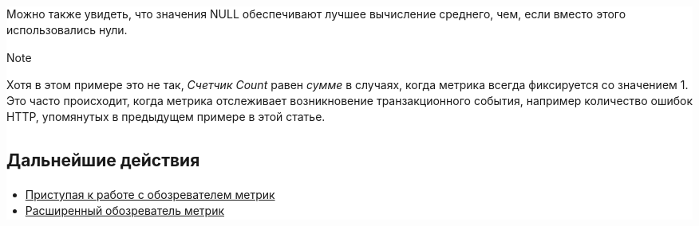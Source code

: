 Можно также увидеть, что значения NULL обеспечивают лучшее вычисление среднего, чем, если вместо этого использовались нули.  

> [!NOTE] 
> Хотя в этом примере это не так, *Счетчик Count* равен *сумме* в случаях, когда метрика всегда фиксируется со значением 1. Это часто происходит, когда метрика отслеживает возникновение транзакционного события, например количество ошибок HTTP, упомянутых в предыдущем примере в этой статье.

## <a name="next-steps"></a>Дальнейшие действия

- [Приступая к работе с обозревателем метрик](../essentials/metrics-getting-started.md)
- [Расширенный обозреватель метрик](../essentials/metrics-charts.md)